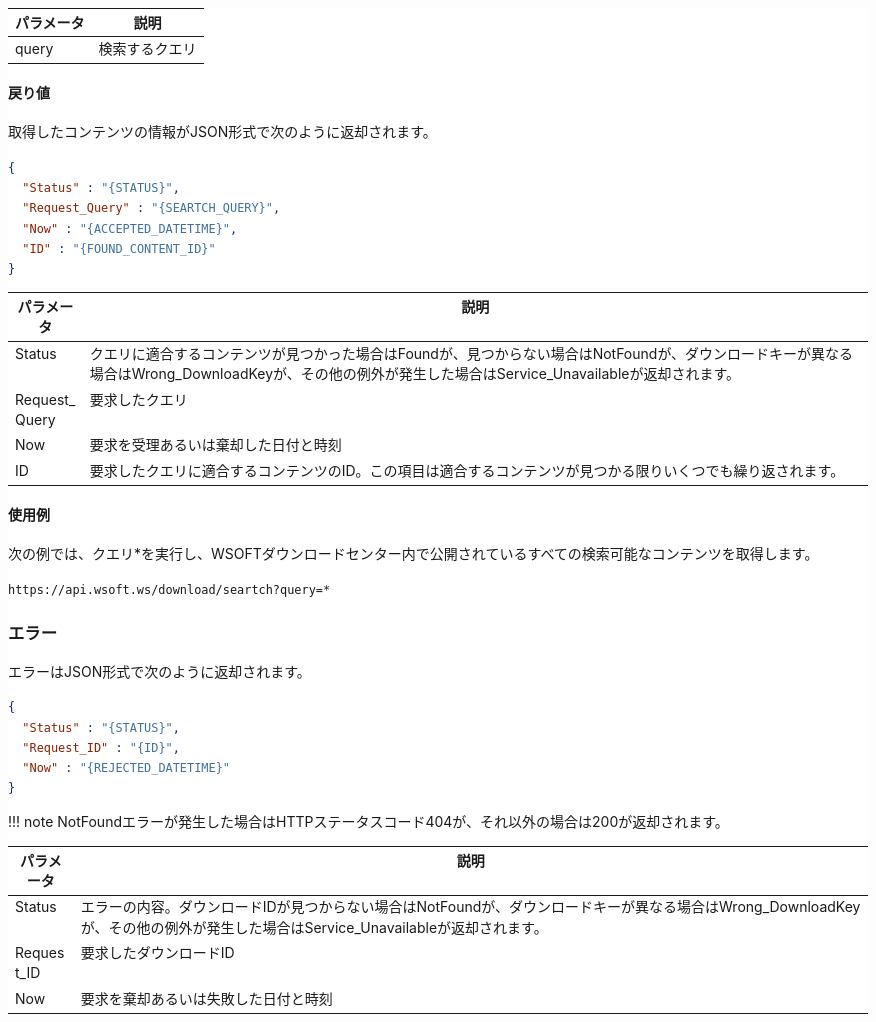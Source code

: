 |パラメータ|説明|
|---|---|
|query|検索するクエリ|

#### 戻り値
取得したコンテンツの情報がJSON形式で次のように返却されます。

```json title="https://api.wsoft.ws/download/seartch"
{
  "Status" : "{STATUS}",
  "Request_Query" : "{SEARTCH_QUERY}",
  "Now" : "{ACCEPTED_DATETIME}",
  "ID" : "{FOUND_CONTENT_ID}"
}
```

|パラメータ|説明|
|---|---|
|Status|クエリに適合するコンテンツが見つかった場合はFoundが、見つからない場合はNotFoundが、ダウンロードキーが異なる場合はWrong_DownloadKeyが、その他の例外が発生した場合はService_Unavailableが返却されます。|
|Request_Query|要求したクエリ|
|Now|要求を受理あるいは棄却した日付と時刻|
|ID|要求したクエリに適合するコンテンツのID。この項目は適合するコンテンツが見つかる限りいくつでも繰り返されます。|

#### 使用例
次の例では、クエリ*を実行し、WSOFTダウンロードセンター内で公開されているすべての検索可能なコンテンツを取得します。

```url title="Url"
https://api.wsoft.ws/download/seartch?query=*
```

### エラー
エラーはJSON形式で次のように返却されます。

```json title="エラー"
{
  "Status" : "{STATUS}",
  "Request_ID" : "{ID}",
  "Now" : "{REJECTED_DATETIME}"
}
```

!!! note
    NotFoundエラーが発生した場合はHTTPステータスコード404が、それ以外の場合は200が返却されます。

|パラメータ|説明|
|---|---|
|Status|エラーの内容。ダウンロードIDが見つからない場合はNotFoundが、ダウンロードキーが異なる場合はWrong_DownloadKeyが、その他の例外が発生した場合はService_Unavailableが返却されます。|
|Request_ID|要求したダウンロードID|
|Now|要求を棄却あるいは失敗した日付と時刻|
